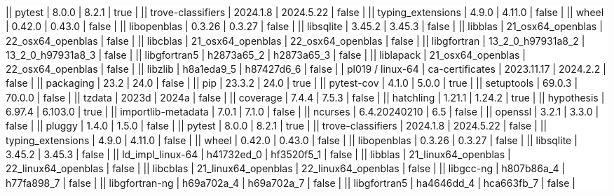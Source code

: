 || pytest | 8.0.0 | 8.2.1 | true |
|| trove-classifiers | 2024.1.8 | 2024.5.22 | false |
|| typing_extensions | 4.9.0 | 4.11.0 | false |
|| wheel | 0.42.0 | 0.43.0 | false |
|| libopenblas | 0.3.26 | 0.3.27 | false |
|| libsqlite | 3.45.2 | 3.45.3 | false |
|| libblas | 21_osx64_openblas | 22_osx64_openblas | false |
|| libcblas | 21_osx64_openblas | 22_osx64_openblas | false |
|| libgfortran | 13_2_0_h97931a8_2 | 13_2_0_h97931a8_3 | false |
|| libgfortran5 | h2873a65_2 | h2873a65_3 | false |
|| liblapack | 21_osx64_openblas | 22_osx64_openblas | false |
|| libzlib | h8a1eda9_5 | h87427d6_6 | false |
| pl019 / linux-64 | ca-certificates | 2023.11.17 | 2024.2.2 | false |
|| packaging | 23.2 | 24.0 | false |
|| pip | 23.3.2 | 24.0 | true |
|| pytest-cov | 4.1.0 | 5.0.0 | true |
|| setuptools | 69.0.3 | 70.0.0 | false |
|| tzdata | 2023d | 2024a | false |
|| coverage | 7.4.4 | 7.5.3 | false |
|| hatchling | 1.21.1 | 1.24.2 | true |
|| hypothesis | 6.97.4 | 6.103.0 | true |
|| importlib-metadata | 7.0.1 | 7.1.0 | false |
|| ncurses | 6.4.20240210 | 6.5 | false |
|| openssl | 3.2.1 | 3.3.0 | false |
|| pluggy | 1.4.0 | 1.5.0 | false |
|| pytest | 8.0.0 | 8.2.1 | true |
|| trove-classifiers | 2024.1.8 | 2024.5.22 | false |
|| typing_extensions | 4.9.0 | 4.11.0 | false |
|| wheel | 0.42.0 | 0.43.0 | false |
|| libopenblas | 0.3.26 | 0.3.27 | false |
|| libsqlite | 3.45.2 | 3.45.3 | false |
|| ld_impl_linux-64 | h41732ed_0 | hf3520f5_1 | false |
|| libblas | 21_linux64_openblas | 22_linux64_openblas | false |
|| libcblas | 21_linux64_openblas | 22_linux64_openblas | false |
|| libgcc-ng | h807b86a_4 | h77fa898_7 | false |
|| libgfortran-ng | h69a702a_4 | h69a702a_7 | false |
|| libgfortran5 | ha4646dd_4 | hca663fb_7 | false |